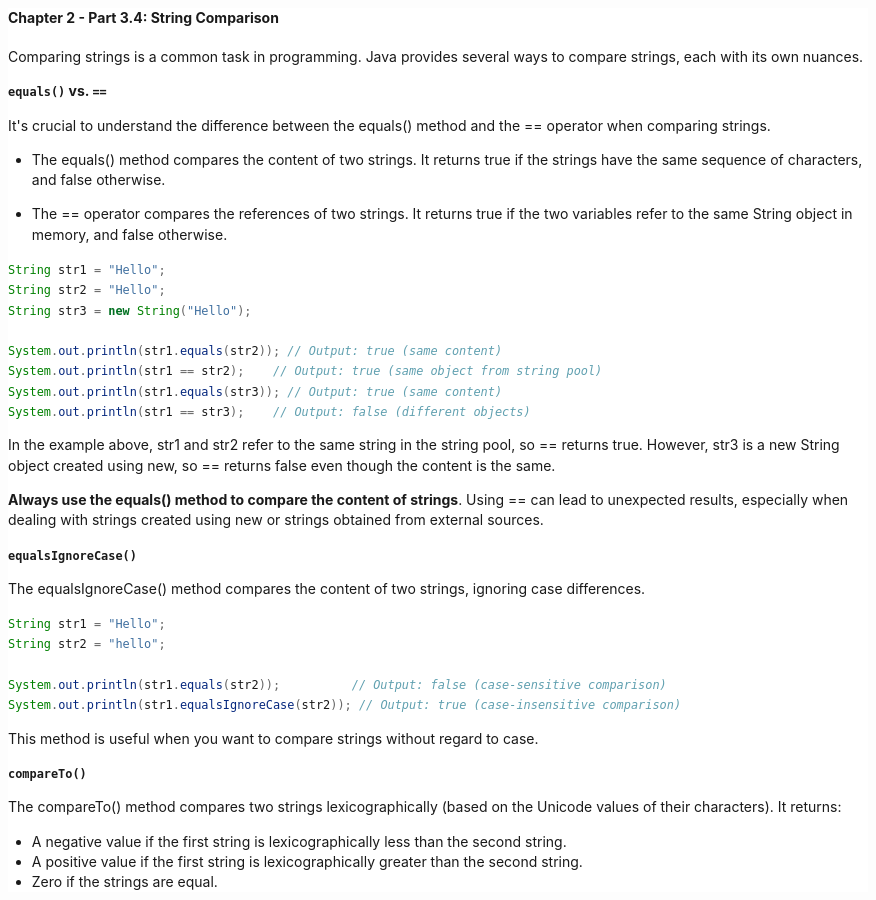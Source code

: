#### <a name="chapter2part3.4"></a>Chapter 2 - Part 3.4: String Comparison

Comparing strings is a common task in programming. Java provides several ways to compare strings, each with its own nuances.

**```equals()``` vs. ```==```**

It's crucial to understand the difference between the equals() method and the == operator when comparing strings.

- The equals() method compares the content of two strings. It returns true if the strings have the same sequence of characters, and false otherwise.

- The == operator compares the references of two strings. It returns true if the two variables refer to the same String object in memory, and false otherwise.

```java
String str1 = "Hello";
String str2 = "Hello";
String str3 = new String("Hello");

System.out.println(str1.equals(str2)); // Output: true (same content)
System.out.println(str1 == str2);    // Output: true (same object from string pool)
System.out.println(str1.equals(str3)); // Output: true (same content)
System.out.println(str1 == str3);    // Output: false (different objects)
```

In the example above, str1 and str2 refer to the same string in the string pool, so == returns true. However, str3 is a new String object created using new, so == returns false even though the content is the same.

**Always use the equals() method to compare the content of strings**. Using == can lead to unexpected results, especially when dealing with strings created using new or strings obtained from external sources.

**```equalsIgnoreCase()```**

The equalsIgnoreCase() method compares the content of two strings, ignoring case differences.

```java
String str1 = "Hello";
String str2 = "hello";

System.out.println(str1.equals(str2));          // Output: false (case-sensitive comparison)
System.out.println(str1.equalsIgnoreCase(str2)); // Output: true (case-insensitive comparison)
```

This method is useful when you want to compare strings without regard to case.

**```compareTo()```**

The compareTo() method compares two strings lexicographically (based on the Unicode values of their characters). It returns:

- A negative value if the first string is lexicographically less than the second string.
- A positive value if the first string is lexicographically greater than the second string.
- Zero if the strings are equal.
